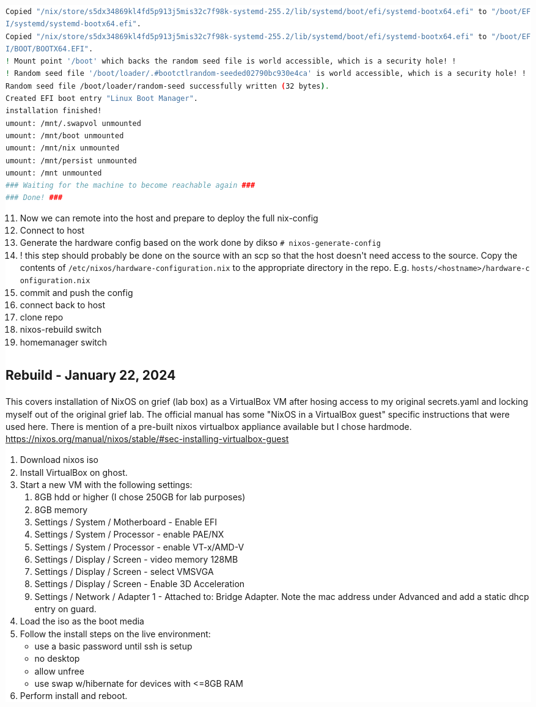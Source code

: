    ```bash
   Copied "/nix/store/s5dx34869kl4fd5p913j5mis32c7f98k-systemd-255.2/lib/systemd/boot/efi/systemd-bootx64.efi" to "/boot/EFI/systemd/systemd-bootx64.efi".
   Copied "/nix/store/s5dx34869kl4fd5p913j5mis32c7f98k-systemd-255.2/lib/systemd/boot/efi/systemd-bootx64.efi" to "/boot/EFI/BOOT/BOOTX64.EFI".
   ! Mount point '/boot' which backs the random seed file is world accessible, which is a security hole! !
   ! Random seed file '/boot/loader/.#bootctlrandom-seeded02790bc930e4ca' is world accessible, which is a security hole! !
   Random seed file /boot/loader/random-seed successfully written (32 bytes).
   Created EFI boot entry "Linux Boot Manager".
   installation finished!
   umount: /mnt/.swapvol unmounted
   umount: /mnt/boot unmounted
   umount: /mnt/nix unmounted
   umount: /mnt/persist unmounted
   umount: /mnt unmounted
   ### Waiting for the machine to become reachable again ###
   ### Done! ###
   ```

11. Now we can remote into the host and prepare to  deploy the full nix-config
12. Connect to host
13. Generate the hardware config based on the work done by dikso
   `# nixos-generate-config`
14. ! this step should probably be done on the source with an scp so that the host doesn't need access to the source. Copy the contents of `/etc/nixos/hardware-configuration.nix` to the appropriate directory in the repo. E.g. `hosts/<hostname>/hardware-configuration.nix`
15. commit and push the config
16. connect back to host
17. clone repo
18. nixos-rebuild switch
19. homemanager switch




## Rebuild - January 22, 2024

This covers installation of NixOS on grief (lab box) as a VirtualBox VM after hosing access to my original secrets.yaml and locking myself out of the original grief lab.
The official manual has some "NixOS in a VirtualBox guest" specific instructions that were used here.
There is mention of a pre-built nixos virtualbox appliance available but I chose hardmode.
https://nixos.org/manual/nixos/stable/#sec-installing-virtualbox-guest

1.  Download nixos iso
2.  Install VirtualBox on ghost.
3.  Start a new VM with the following settings:
    1. 8GB hdd or higher (I chose 250GB for lab purposes)
    2. 8GB memory
    3. Settings / System / Motherboard - Enable EFI
    4. Settings / System / Processor - enable PAE/NX
    5. Settings / System / Processor - enable VT-x/AMD-V
    6. Settings / Display / Screen - video memory 128MB
    7. Settings / Display / Screen - select VMSVGA
    8. Settings / Display / Screen - Enable 3D Acceleration
    9. Settings / Network / Adapter 1 - Attached to: Bridge Adapter.
       Note the mac address under Advanced and add a static dhcp entry on guard.
4.  Load the iso as the boot media
5.  Follow the install steps on the live environment:
    - use a basic password until ssh is setup
    - no desktop
    - allow unfree
    - use swap w/hibernate for devices with <=8GB RAM
6.  Perform install and reboot.